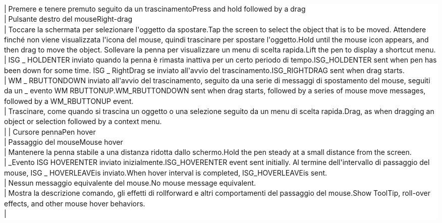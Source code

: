 | <span data-ttu-id="dcf8c-165">Premere e tenere premuto seguito da un trascinamento</span><span class="sxs-lookup"><span data-stu-id="dcf8c-165">Press and hold followed by a drag</span></span><br/> | <span data-ttu-id="dcf8c-166">Pulsante destro del mouse</span><span class="sxs-lookup"><span data-stu-id="dcf8c-166">Right-drag</span></span><br/>                                           | <span data-ttu-id="dcf8c-167">Toccare la schermata per selezionare l'oggetto da spostare.</span><span class="sxs-lookup"><span data-stu-id="dcf8c-167">Tap the screen to select the object that is to be moved.</span></span> <span data-ttu-id="dcf8c-168">Attendere finché non viene visualizzata l'icona del mouse, quindi trascinare per spostare l'oggetto.</span><span class="sxs-lookup"><span data-stu-id="dcf8c-168">Hold until the mouse icon appears, and then drag to move the object.</span></span> <span data-ttu-id="dcf8c-169">Sollevare la penna per visualizzare un menu di scelta rapida.</span><span class="sxs-lookup"><span data-stu-id="dcf8c-169">Lift the pen to display a shortcut menu.</span></span><br/>                                                   | <span data-ttu-id="dcf8c-170">ISG \_ HOLDENTER inviato quando la penna è rimasta inattiva per un certo periodo di tempo.</span><span class="sxs-lookup"><span data-stu-id="dcf8c-170">ISG\_HOLDENTER sent when pen has been down for some time.</span></span> <span data-ttu-id="dcf8c-171">ISG \_ RightDrag se inviato all'avvio del trascinamento.</span><span class="sxs-lookup"><span data-stu-id="dcf8c-171">ISG\_RIGHTDRAG sent when drag starts.</span></span><br/>                           | <span data-ttu-id="dcf8c-172">WM \_ RBUTTONDOWN inviato all'avvio del trascinamento, seguito da una serie di messaggi di spostamento del mouse, seguiti da un \_ evento WM RBUTTONUP.</span><span class="sxs-lookup"><span data-stu-id="dcf8c-172">WM\_RBUTTONDOWN sent when drag starts, followed by a series of mouse move messages, followed by a WM\_RBUTTONUP event.</span></span><br/>     | <span data-ttu-id="dcf8c-173">Trascinare, come quando si trascina un oggetto o una selezione seguito da un menu di scelta rapida.</span><span class="sxs-lookup"><span data-stu-id="dcf8c-173">Drag, as when dragging an object or selection followed by a context menu.</span></span><br/>                                                                                             |
| <span data-ttu-id="dcf8c-174">Cursore penna</span><span class="sxs-lookup"><span data-stu-id="dcf8c-174">Pen hover</span></span><br/>                         | <span data-ttu-id="dcf8c-175">Passaggio del mouse</span><span class="sxs-lookup"><span data-stu-id="dcf8c-175">Mouse hover</span></span><br/>                                          | <span data-ttu-id="dcf8c-176">Mantenere la penna stabile a una distanza ridotta dallo schermo.</span><span class="sxs-lookup"><span data-stu-id="dcf8c-176">Hold the pen steady at a small distance from the screen.</span></span><br/>                                                                                                                                                                 | <span data-ttu-id="dcf8c-177">\_Evento ISG HOVERENTER inviato inizialmente.</span><span class="sxs-lookup"><span data-stu-id="dcf8c-177">ISG\_HOVERENTER event sent initially.</span></span> <span data-ttu-id="dcf8c-178">Al termine dell'intervallo di passaggio del mouse, ISG \_ HOVERLEAVEis inviato.</span><span class="sxs-lookup"><span data-stu-id="dcf8c-178">When hover interval is completed, ISG\_HOVERLEAVEis sent.</span></span><br/>                           | <span data-ttu-id="dcf8c-179">Nessun messaggio equivalente del mouse.</span><span class="sxs-lookup"><span data-stu-id="dcf8c-179">No mouse message equivalent.</span></span><br/>                                                                                               | <span data-ttu-id="dcf8c-180">Mostra la descrizione comando, gli effetti di rollforward e altri comportamenti del passaggio del mouse.</span><span class="sxs-lookup"><span data-stu-id="dcf8c-180">Show ToolTip, roll-over effects, and other mouse hover behaviors.</span></span><br/>                                                                                                     |